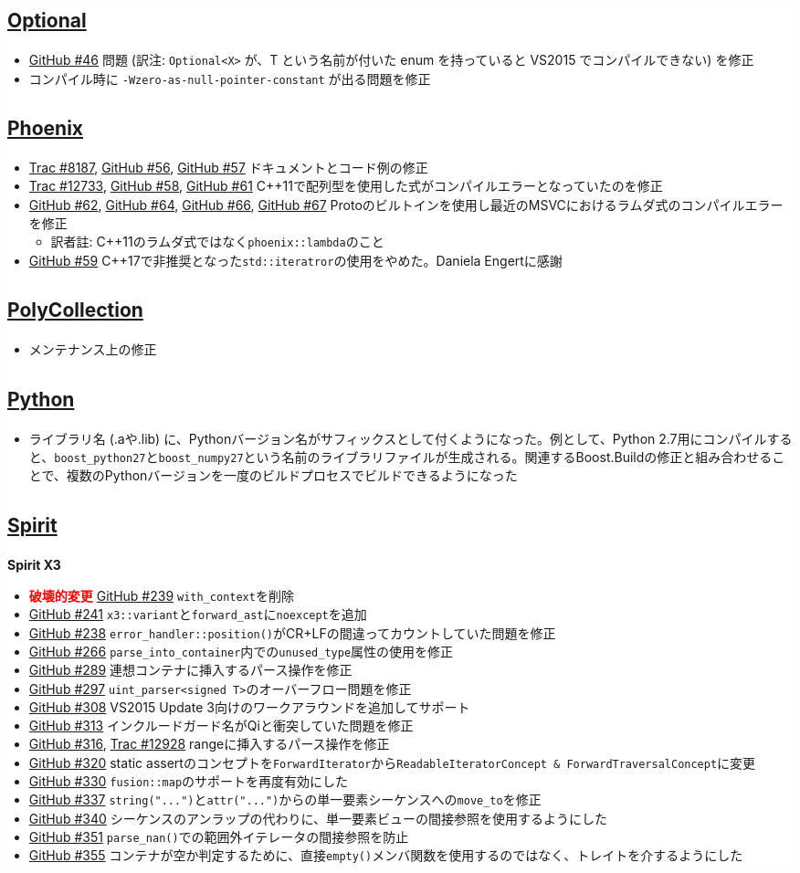 
## <a id="optional" href="#optional">Optional</a>

- [GitHub #46](https://github.com/boostorg/optional/issues/46) 問題 (訳注: `Optional<X>` が、T という名前が付いた enum を持っていると VS2015 でコンパイルできない) を修正
- コンパイル時に `-Wzero-as-null-pointer-constant` が出る問題を修正

## <a id="phoenix" href="#phoenix">Phoenix</a>

- [Trac #8187](https://svn.boost.org/trac10/ticket/8187), [GitHub #56](https://github.com/boostorg/phoenix/pull/56), [GitHub #57](https://github.com/boostorg/phoenix/pull/57)
  ドキュメントとコード例の修正
- [Trac #12733](https://svn.boost.org/trac10/ticket/12733), [GitHub #58](https://github.com/boostorg/phoenix/pull/58), [GitHub #61](https://github.com/boostorg/phoenix/pull/61)
  C++11で配列型を使用した式がコンパイルエラーとなっていたのを修正
- [GitHub #62](https://github.com/boostorg/phoenix/issues/62), [GitHub #64](https://github.com/boostorg/phoenix/pull/64), [GitHub #66](https://github.com/boostorg/phoenix/pull/66), [GitHub #67](https://github.com/boostorg/phoenix/pull/67)
  Protoのビルトインを使用し最近のMSVCにおけるラムダ式のコンパイルエラーを修正
    - 訳者註: C++11のラムダ式ではなく`phoenix::lambda`のこと
- [GitHub #59](https://github.com/boostorg/phoenix/pull/59) C++17で非推奨となった`std::iteratror`の使用をやめた。Daniela Engertに感謝


## <a id="poly-collection" href="#poly-collection">PolyCollection</a>
- メンテナンス上の修正


## <a id="python" href="#python">Python</a>
- ライブラリ名 (.aや.lib) に、Pythonバージョン名がサフィックスとして付くようになった。例として、Python 2.7用にコンパイルすると、`boost_python27`と`boost_numpy27`という名前のライブラリファイルが生成される。関連するBoost.Buildの修正と組み合わせることで、複数のPythonバージョンを一度のビルドプロセスでビルドできるようになった


## <a id="spirit" href="#spirit">Spirit</a>
**Spirit X3**

- <span style="color:red;">**破壊的変更**</span> [GitHub #239](https://github.com/boostorg/spirit/pull/239) `with_context`を削除
- [GitHub #241](https://github.com/boostorg/spirit/pull/241) `x3::variant`と`forward_ast`に`noexcept`を追加
- [GitHub #238](https://github.com/boostorg/spirit/pull/248) `error_handler::position()`がCR+LFの間違ってカウントしていた問題を修正
- [GitHub #266](https://github.com/boostorg/spirit/pull/266) `parse_into_container`内での`unused_type`属性の使用を修正
- [GitHub #289](https://github.com/boostorg/spirit/pull/289) 連想コンテナに挿入するパース操作を修正
- [GitHub #297](https://github.com/boostorg/spirit/pull/297) `uint_parser<signed T>`のオーバーフロー問題を修正
- [GitHub #308](https://github.com/boostorg/spirit/pull/308) VS2015 Update 3向けのワークアラウンドを追加してサポート
- [GitHub #313](https://github.com/boostorg/spirit/pull/313) インクルードガード名がQiと衝突していた問題を修正
- [GitHub #316](https://github.com/boostorg/spirit/pull/316), [Trac #12928](https://svn.boost.org/trac10/ticket/12928) rangeに挿入するパース操作を修正
- [GitHub #320](https://github.com/boostorg/spirit/pull/320) static assertのコンセプトを`ForwardIterator`から`ReadableIteratorConcept & ForwardTraversalConcept`に変更
- [GitHub #330](https://github.com/boostorg/spirit/pull/330) `fusion::map`のサポートを再度有効にした
- [GitHub #337](https://github.com/boostorg/spirit/pull/337) `string("...")`と`attr("...")`からの単一要素シーケンスへの`move_to`を修正
- [GitHub #340](https://github.com/boostorg/spirit/pull/340) シーケンスのアンラップの代わりに、単一要素ビューの間接参照を使用するようにした
- [GitHub #351](https://github.com/boostorg/spirit/pull/351) `parse_nan()`での範囲外イテレータの間接参照を防止
- [GitHub #355](https://github.com/boostorg/spirit/pull/355) コンテナが空か判定するために、直接`empty()`メンバ関数を使用するのではなく、トレイトを介するようにした

